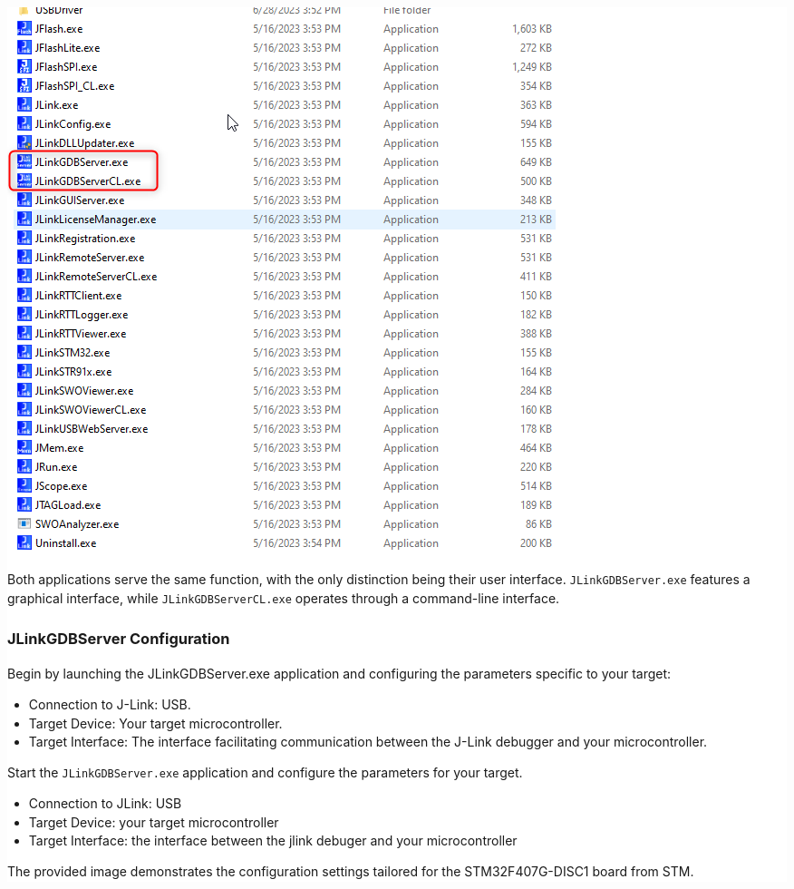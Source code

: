 ![alt text](img/instaled_sw.png)

Both applications serve the same function, with the only distinction being their user interface. `JLinkGDBServer.exe` features a graphical interface, while `JLinkGDBServerCL.exe` operates through a command-line interface.

###  JLinkGDBServer Configuration

Begin by launching the JLinkGDBServer.exe application and configuring the parameters specific to your target:
* Connection to J-Link: USB.
* Target Device: Your target microcontroller.
* Target Interface: The interface facilitating communication between the J-Link debugger and your microcontroller.

Start the `JLinkGDBServer.exe` application and configure the parameters for your target. 
* Connection to JLink: USB
* Target Device: your target microcontroller
* Target Interface: the interface between the jlink debuger and your microcontroller

The provided image demonstrates the configuration settings tailored for the STM32F407G-DISC1 board from STM.
